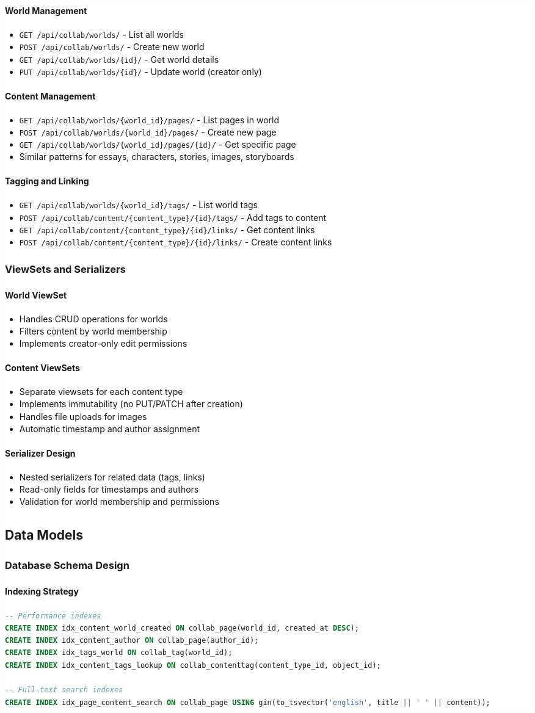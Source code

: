 #### World Management
- `GET /api/collab/worlds/` - List all worlds
- `POST /api/collab/worlds/` - Create new world
- `GET /api/collab/worlds/{id}/` - Get world details
- `PUT /api/collab/worlds/{id}/` - Update world (creator only)

#### Content Management
- `GET /api/collab/worlds/{world_id}/pages/` - List pages in world
- `POST /api/collab/worlds/{world_id}/pages/` - Create new page
- `GET /api/collab/worlds/{world_id}/pages/{id}/` - Get specific page
- Similar patterns for essays, characters, stories, images, storyboards 

#### Tagging and Linking
- `GET /api/collab/worlds/{world_id}/tags/` - List world tags
- `POST /api/collab/content/{content_type}/{id}/tags/` - Add tags to content
- `GET /api/collab/content/{content_type}/{id}/links/` - Get content links
- `POST /api/collab/content/{content_type}/{id}/links/` - Create content links

### ViewSets and Serializers

#### World ViewSet
- Handles CRUD operations for worlds
- Filters content by world membership
- Implements creator-only edit permissions

#### Content ViewSets
- Separate viewsets for each content type
- Implements immutability (no PUT/PATCH after creation)
- Handles file uploads for images
- Automatic timestamp and author assignment

#### Serializer Design
- Nested serializers for related data (tags, links)
- Read-only fields for timestamps and authors
- Validation for world membership and permissions

## Data Models

### Database Schema Design

#### Indexing Strategy
```sql
-- Performance indexes
CREATE INDEX idx_content_world_created ON collab_page(world_id, created_at DESC);
CREATE INDEX idx_content_author ON collab_page(author_id);
CREATE INDEX idx_tags_world ON collab_tag(world_id);
CREATE INDEX idx_content_tags_lookup ON collab_contenttag(content_type_id, object_id);

-- Full-text search indexes
CREATE INDEX idx_page_content_search ON collab_page USING gin(to_tsvector('english', title || ' ' || content));
```
